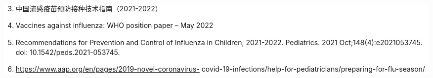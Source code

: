 3) 中国流感疫苗预防接种技术指南（2021-2022）

4) Vaccines against influenza: WHO position paper – May 2022

5) Recommendations for Prevention and Control of Influenza in Children,
2021-2022. Pediatrics. 2021 Oct;148(4):e2021053745. doi:
10.1542/peds.2021-053745.

6) https://www.aap.org/en/pages/2019-novel-coronavirus-
covid-19-infections/help-for-pediatricians/preparing-for-flu-season/

